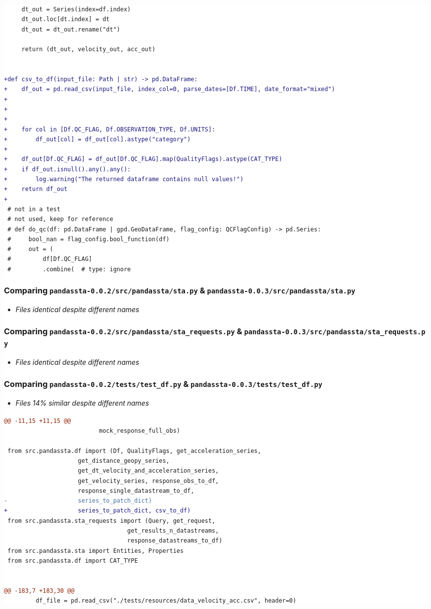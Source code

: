 ```diff
     dt_out = Series(index=df.index)
     dt_out.loc[dt.index] = dt
     dt_out = dt_out.rename("dt")
 
     return (dt_out, velocity_out, acc_out)
 
 
+def csv_to_df(input_file: Path | str) -> pd.DataFrame:
+    df_out = pd.read_csv(input_file, index_col=0, parse_dates=[Df.TIME], date_format="mixed")
+
+    
+
+    for col in [Df.QC_FLAG, Df.OBSERVATION_TYPE, Df.UNITS]:
+        df_out[col] = df_out[col].astype("category")
+
+    df_out[Df.QC_FLAG] = df_out[Df.QC_FLAG].map(QualityFlags).astype(CAT_TYPE)
+    if df_out.isnull().any().any():
+        log.warning("The returned dataframe contains null values!")
+    return df_out
+
 # not in a test
 # not used, keep for reference
 # def do_qc(df: pd.DataFrame | gpd.GeoDataFrame, flag_config: QCFlagConfig) -> pd.Series:
 #     bool_nan = flag_config.bool_function(df)
 #     out = (
 #         df[Df.QC_FLAG]
 #         .combine(  # type: ignore
```

### Comparing `pandassta-0.0.2/src/pandassta/sta.py` & `pandassta-0.0.3/src/pandassta/sta.py`

 * *Files identical despite different names*

### Comparing `pandassta-0.0.2/src/pandassta/sta_requests.py` & `pandassta-0.0.3/src/pandassta/sta_requests.py`

 * *Files identical despite different names*

### Comparing `pandassta-0.0.2/tests/test_df.py` & `pandassta-0.0.3/tests/test_df.py`

 * *Files 14% similar despite different names*

```diff
@@ -11,15 +11,15 @@
                           mock_response_full_obs)
 
 from src.pandassta.df import (Df, QualityFlags, get_acceleration_series,
                     get_distance_geopy_series,
                     get_dt_velocity_and_acceleration_series,
                     get_velocity_series, response_obs_to_df,
                     response_single_datastream_to_df,
-                    series_to_patch_dict)
+                    series_to_patch_dict, csv_to_df)
 from src.pandassta.sta_requests import (Query, get_request,
                                   get_results_n_datastreams,
                                   response_datastreams_to_df)
 from src.pandassta.sta import Entities, Properties
 from src.pandassta.df import CAT_TYPE
 
 
@@ -183,7 +183,30 @@
         df_file = pd.read_csv("./tests/resources/data_velocity_acc.csv", header=0)
```